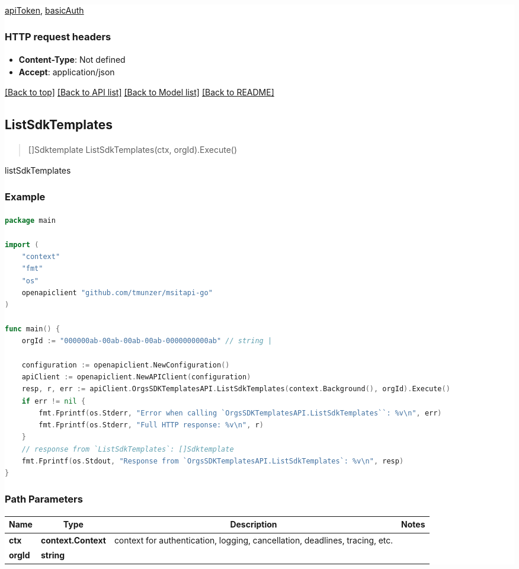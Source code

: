 [apiToken](../README.md#apiToken), [basicAuth](../README.md#basicAuth)

### HTTP request headers

- **Content-Type**: Not defined
- **Accept**: application/json

[[Back to top]](#) [[Back to API list]](../README.md#documentation-for-api-endpoints)
[[Back to Model list]](../README.md#documentation-for-models)
[[Back to README]](../README.md)


## ListSdkTemplates

> []Sdktemplate ListSdkTemplates(ctx, orgId).Execute()

listSdkTemplates



### Example

```go
package main

import (
	"context"
	"fmt"
	"os"
	openapiclient "github.com/tmunzer/msitapi-go"
)

func main() {
	orgId := "000000ab-00ab-00ab-00ab-0000000000ab" // string | 

	configuration := openapiclient.NewConfiguration()
	apiClient := openapiclient.NewAPIClient(configuration)
	resp, r, err := apiClient.OrgsSDKTemplatesAPI.ListSdkTemplates(context.Background(), orgId).Execute()
	if err != nil {
		fmt.Fprintf(os.Stderr, "Error when calling `OrgsSDKTemplatesAPI.ListSdkTemplates``: %v\n", err)
		fmt.Fprintf(os.Stderr, "Full HTTP response: %v\n", r)
	}
	// response from `ListSdkTemplates`: []Sdktemplate
	fmt.Fprintf(os.Stdout, "Response from `OrgsSDKTemplatesAPI.ListSdkTemplates`: %v\n", resp)
}
```

### Path Parameters


Name | Type | Description  | Notes
------------- | ------------- | ------------- | -------------
**ctx** | **context.Context** | context for authentication, logging, cancellation, deadlines, tracing, etc.
**orgId** | **string** |  | 

